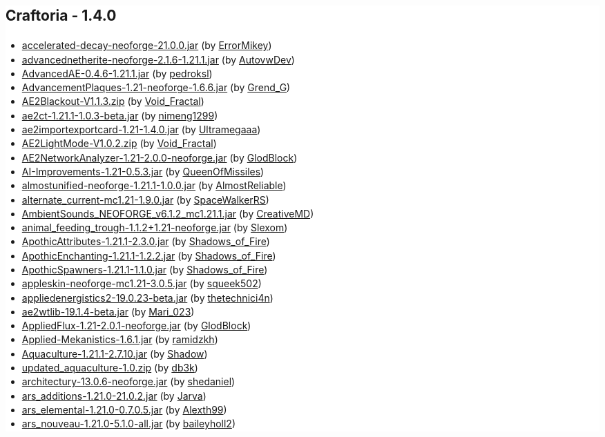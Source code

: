 ## Craftoria - 1.4.0

  * [accelerated-decay-neoforge-21.0.0.jar](https://www.curseforge.com/minecraft/mc-mods/accelerated-decay/files/5433036) (by [ErrorMikey](https://www.curseforge.com/members/ErrorMikey/projects))
  * [advancednetherite-neoforge-2.1.6-1.21.1.jar](https://www.curseforge.com/minecraft/mc-mods/advanced-netherite/files/5610715) (by [AutovwDev](https://www.curseforge.com/members/AutovwDev/projects))
  * [AdvancedAE-0.4.6-1.21.1.jar](https://www.curseforge.com/minecraft/mc-mods/advancedae/files/5760716) (by [pedroksl](https://www.curseforge.com/members/pedroksl/projects))
  * [AdvancementPlaques-1.21-neoforge-1.6.6.jar](https://www.curseforge.com/minecraft/mc-mods/advancement-plaques/files/5590978) (by [Grend_G](https://www.curseforge.com/members/Grend_G/projects))
  * [AE2Blackout-V1.1.3.zip](https://www.curseforge.com/minecraft/texture-packs/ae2-blackout/files/5743511) (by [Void_Fractal](https://www.curseforge.com/members/Void_Fractal/projects))
  * [ae2ct-1.21.1-1.0.3-beta.jar](https://www.curseforge.com/minecraft/mc-mods/ae2-crafting-tree/files/5728013) (by [nimeng1299](https://www.curseforge.com/members/nimeng1299/projects))
  * [ae2importexportcard-1.21-1.4.0.jar](https://www.curseforge.com/minecraft/mc-mods/ae2-import-export-card/files/5577253) (by [Ultramegaaa](https://www.curseforge.com/members/Ultramegaaa/projects))
  * [AE2LightMode-V1.0.2.zip](https://www.curseforge.com/minecraft/texture-packs/ae2-light-mode/files/5745937) (by [Void_Fractal](https://www.curseforge.com/members/Void_Fractal/projects))
  * [AE2NetworkAnalyzer-1.21-2.0.0-neoforge.jar](https://www.curseforge.com/minecraft/mc-mods/ae2-network-analyser/files/5614783) (by [GlodBlock](https://www.curseforge.com/members/GlodBlock/projects))
  * [AI-Improvements-1.21-0.5.3.jar](https://www.curseforge.com/minecraft/mc-mods/ai-improvements/files/5426792) (by [QueenOfMissiles](https://www.curseforge.com/members/QueenOfMissiles/projects))
  * [almostunified-neoforge-1.21.1-1.0.0.jar](https://www.curseforge.com/minecraft/mc-mods/almost-unified/files/5654279) (by [AlmostReliable](https://www.curseforge.com/members/AlmostReliable/projects))
  * [alternate_current-mc1.21-1.9.0.jar](https://www.curseforge.com/minecraft/mc-mods/alternate-current/files/5665477) (by [SpaceWalkerRS](https://www.curseforge.com/members/SpaceWalkerRS/projects))
  * [AmbientSounds_NEOFORGE_v6.1.2_mc1.21.1.jar](https://www.curseforge.com/minecraft/mc-mods/ambientsounds/files/5744185) (by [CreativeMD](https://www.curseforge.com/members/CreativeMD/projects))
  * [animal_feeding_trough-1.1.2+1.21-neoforge.jar](https://www.curseforge.com/minecraft/mc-mods/animal-feeding-trough/files/5617654) (by [Slexom](https://www.curseforge.com/members/Slexom/projects))
  * [ApothicAttributes-1.21.1-2.3.0.jar](https://www.curseforge.com/minecraft/mc-mods/apothic-attributes/files/5627172) (by [Shadows_of_Fire](https://www.curseforge.com/members/Shadows_of_Fire/projects))
  * [ApothicEnchanting-1.21.1-1.2.2.jar](https://www.curseforge.com/minecraft/mc-mods/apothic-enchanting/files/5719989) (by [Shadows_of_Fire](https://www.curseforge.com/members/Shadows_of_Fire/projects))
  * [ApothicSpawners-1.21.1-1.1.0.jar](https://www.curseforge.com/minecraft/mc-mods/apothic-spawners/files/5626463) (by [Shadows_of_Fire](https://www.curseforge.com/members/Shadows_of_Fire/projects))
  * [appleskin-neoforge-mc1.21-3.0.5.jar](https://www.curseforge.com/minecraft/mc-mods/appleskin/files/5586600) (by [squeek502](https://www.curseforge.com/members/squeek502/projects))
  * [appliedenergistics2-19.0.23-beta.jar](https://www.curseforge.com/minecraft/mc-mods/applied-energistics-2/files/5729094) (by [thetechnici4n](https://www.curseforge.com/members/thetechnici4n/projects))
  * [ae2wtlib-19.1.4-beta.jar](https://www.curseforge.com/minecraft/mc-mods/applied-energistics-2-wireless-terminals/files/5749035) (by [Mari_023](https://www.curseforge.com/members/Mari_023/projects))
  * [AppliedFlux-1.21-2.0.1-neoforge.jar](https://www.curseforge.com/minecraft/mc-mods/applied-flux/files/5639620) (by [GlodBlock](https://www.curseforge.com/members/GlodBlock/projects))
  * [Applied-Mekanistics-1.6.1.jar](https://www.curseforge.com/minecraft/mc-mods/applied-mekanistics/files/5664061) (by [ramidzkh](https://www.curseforge.com/members/ramidzkh/projects))
  * [Aquaculture-1.21.1-2.7.10.jar](https://www.curseforge.com/minecraft/mc-mods/aquaculture/files/5713551) (by [Shadow](https://www.curseforge.com/members/Shadow/projects))
  * [updated_aquaculture-1.0.zip](https://www.curseforge.com/minecraft/texture-packs/aquaculture-updated/files/3862192) (by [db3k](https://www.curseforge.com/members/db3k/projects))
  * [architectury-13.0.6-neoforge.jar](https://www.curseforge.com/minecraft/mc-mods/architectury-api/files/5553800) (by [shedaniel](https://www.curseforge.com/members/shedaniel/projects))
  * [ars_additions-1.21.0-21.0.2.jar](https://www.curseforge.com/minecraft/mc-mods/ars-additions/files/5698511) (by [Jarva](https://www.curseforge.com/members/Jarva/projects))
  * [ars_elemental-1.21.0-0.7.0.5.jar](https://www.curseforge.com/minecraft/mc-mods/ars-elemental/files/5678042) (by [Alexth99](https://www.curseforge.com/members/Alexth99/projects))
  * [ars_nouveau-1.21.0-5.1.0-all.jar](https://www.curseforge.com/minecraft/mc-mods/ars-nouveau/files/5721123) (by [baileyholl2](https://www.curseforge.com/members/baileyholl2/projects))